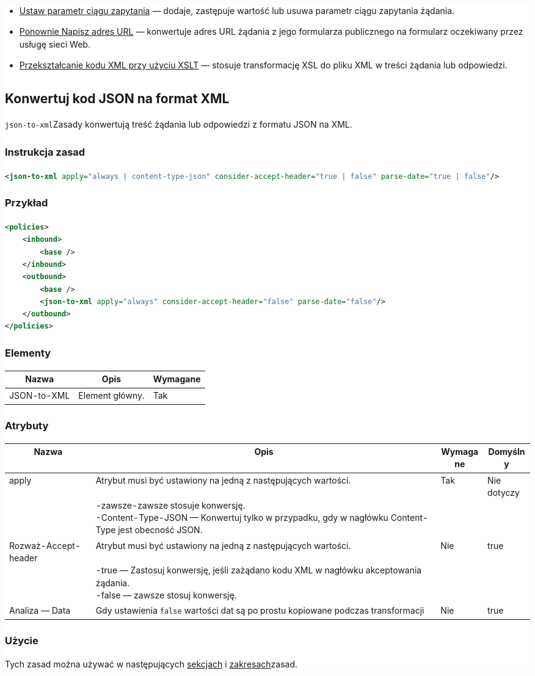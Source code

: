 -   [Ustaw parametr ciągu zapytania](api-management-transformation-policies.md#SetQueryStringParameter) — dodaje, zastępuje wartość lub usuwa parametr ciągu zapytania żądania.

-   [Ponownie Napisz adres URL](api-management-transformation-policies.md#RewriteURL) — konwertuje adres URL żądania z jego formularza publicznego na formularz oczekiwany przez usługę sieci Web.

-   [Przekształcanie kodu XML przy użyciu XSLT](api-management-transformation-policies.md#XSLTransform) — stosuje transformację XSL do pliku XML w treści żądania lub odpowiedzi.

##  <a name="convert-json-to-xml"></a><a name="ConvertJSONtoXML"></a> Konwertuj kod JSON na format XML
 `json-to-xml`Zasady konwertują treść żądania lub odpowiedzi z formatu JSON na XML.

### <a name="policy-statement"></a>Instrukcja zasad

```xml
<json-to-xml apply="always | content-type-json" consider-accept-header="true | false" parse-date="true | false"/>
```

### <a name="example"></a>Przykład

```xml
<policies>
    <inbound>
        <base />
    </inbound>
    <outbound>
        <base />
        <json-to-xml apply="always" consider-accept-header="false" parse-date="false"/>
    </outbound>
</policies>
```

### <a name="elements"></a>Elementy

|Nazwa|Opis|Wymagane|
|----------|-----------------|--------------|
|JSON-to-XML|Element główny.|Tak|

### <a name="attributes"></a>Atrybuty

|Nazwa|Opis|Wymagane|Domyślny|
|----------|-----------------|--------------|-------------|
|apply|Atrybut musi być ustawiony na jedną z następujących wartości.<br /><br /> -zawsze-zawsze stosuje konwersję.<br />-Content-Type-JSON — Konwertuj tylko w przypadku, gdy w nagłówku Content-Type jest obecność JSON.|Tak|Nie dotyczy|
|Rozważ-Accept-header|Atrybut musi być ustawiony na jedną z następujących wartości.<br /><br /> -true — Zastosuj konwersję, jeśli zażądano kodu XML w nagłówku akceptowania żądania.<br />-false — zawsze stosuj konwersję.|Nie|true|
|Analiza — Data|Gdy ustawienia `false` wartości dat są po prostu kopiowane podczas transformacji|Nie|true|

### <a name="usage"></a>Użycie
 Tych zasad można używać w następujących [sekcjach](./api-management-howto-policies.md#sections) i [zakresach](./api-management-howto-policies.md#scopes)zasad.
